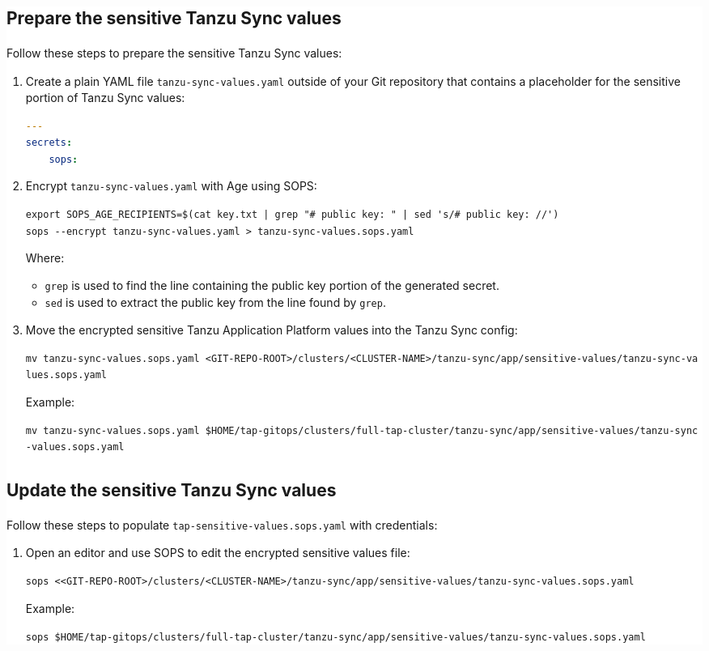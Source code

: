 ## <a id='prep-sensitive-tanzu-sync-values'></a>Prepare the sensitive Tanzu Sync values

Follow these steps to prepare the sensitive Tanzu Sync values:

1. Create a plain YAML file `tanzu-sync-values.yaml` outside of your Git repository that contains a placeholder for the sensitive portion of Tanzu Sync values:

    ```yaml
    ---
    secrets:
        sops:
    ```

1. Encrypt `tanzu-sync-values.yaml` with Age using SOPS:

    ```console
    export SOPS_AGE_RECIPIENTS=$(cat key.txt | grep "# public key: " | sed 's/# public key: //')
    sops --encrypt tanzu-sync-values.yaml > tanzu-sync-values.sops.yaml
    ```

    Where:

    - `grep` is used to find the line containing the public key portion of the generated secret.
    - `sed` is used to extract the public key from the line found by `grep`.

1. Move the encrypted sensitive Tanzu Application Platform values into the Tanzu Sync config:

    ```console
    mv tanzu-sync-values.sops.yaml <GIT-REPO-ROOT>/clusters/<CLUSTER-NAME>/tanzu-sync/app/sensitive-values/tanzu-sync-values.sops.yaml
    ```

    Example:

    ```console
    mv tanzu-sync-values.sops.yaml $HOME/tap-gitops/clusters/full-tap-cluster/tanzu-sync/app/sensitive-values/tanzu-sync-values.sops.yaml
    ```

## <a id='update-sensitive-tanzu-sync-values'></a> Update the sensitive Tanzu Sync values

Follow these steps to populate `tap-sensitive-values.sops.yaml` with credentials:

1. Open an editor and use SOPS to edit the encrypted sensitive values file:

    ```console
    sops <<GIT-REPO-ROOT>/clusters/<CLUSTER-NAME>/tanzu-sync/app/sensitive-values/tanzu-sync-values.sops.yaml
    ```

    Example:

    ```console
    sops $HOME/tap-gitops/clusters/full-tap-cluster/tanzu-sync/app/sensitive-values/tanzu-sync-values.sops.yaml
    ```
